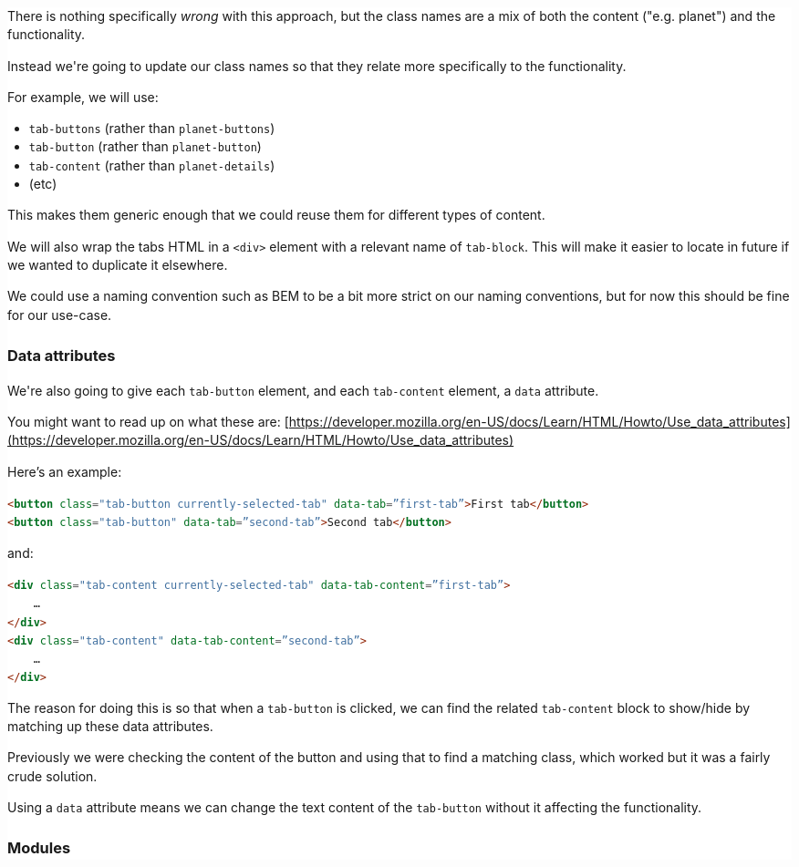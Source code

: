 There is nothing specifically *wrong* with this approach, but the class names are a mix of both the content ("e.g. planet") and the functionality.

Instead we're going to update our class names so that they relate more specifically to the functionality.

For example, we will use:

  - `tab-buttons` (rather than `planet-buttons`)
  - `tab-button` (rather than `planet-button`)
  - `tab-content` (rather than `planet-details`)
  - (etc)

This makes them generic enough that we could reuse them for different types of content.

We will also wrap the tabs HTML in a `<div>` element with a relevant name of `tab-block`. This will make it easier to locate in future if we wanted to duplicate it elsewhere.

We could use a naming convention such as BEM to be a bit more strict on our naming conventions, but for now this should be fine for our use-case.


### Data attributes

We're also going to give each `tab-button` element, and each `tab-content` element, a `data` attribute.

You might want to read up on what these are:
[https://developer.mozilla.org/en-US/docs/Learn/HTML/Howto/Use_data_attributes](https://developer.mozilla.org/en-US/docs/Learn/HTML/Howto/Use_data_attributes)

Here’s an example:

```html
<button class="tab-button currently-selected-tab" data-tab=”first-tab”>First tab</button>
<button class="tab-button" data-tab=”second-tab”>Second tab</button>
```

and:

```html
<div class="tab-content currently-selected-tab" data-tab-content=”first-tab”>
    …
</div>
<div class="tab-content" data-tab-content=”second-tab”>
    …
</div>
```

The reason for doing this is so that when a `tab-button` is clicked, we can find the related `tab-content` block to show/hide by matching up these data attributes.

Previously we were checking the content of the button and using that to find a matching class, which worked but it was a fairly crude solution.

Using a `data` attribute means we can change the text content of the `tab-button` without it affecting the functionality.


### Modules
